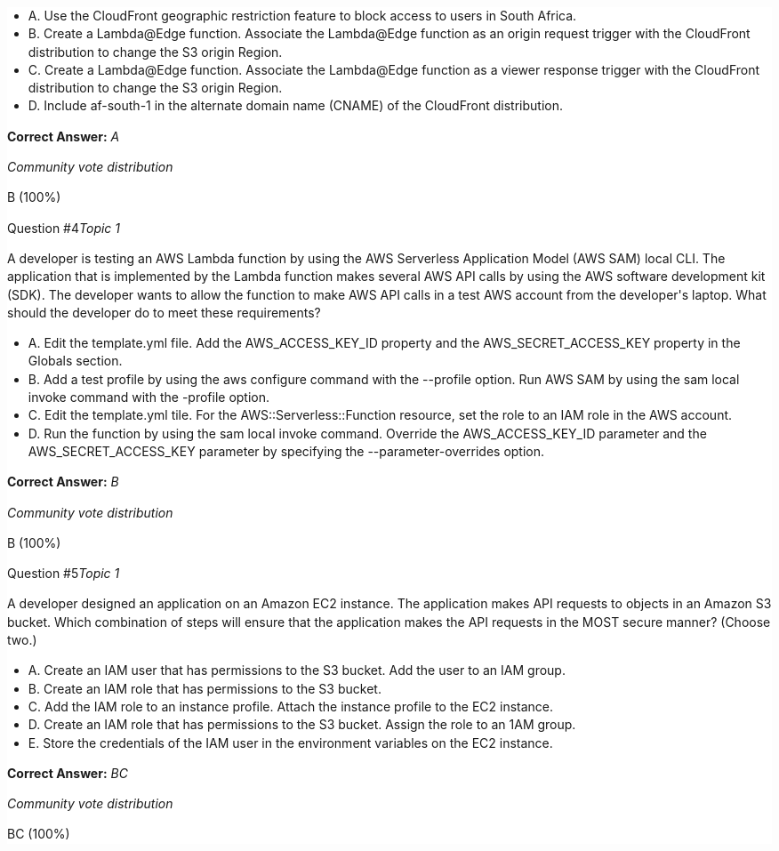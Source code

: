 - A. Use the CloudFront geographic restriction feature to block access to users in South Africa.
- B. Create a Lambda@Edge function. Associate the Lambda@Edge function as an origin request trigger with the CloudFront distribution to change the S3 origin Region.
- C. Create a Lambda@Edge function. Associate the Lambda@Edge function as a viewer response trigger with the CloudFront distribution to change the S3 origin Region.
- D. Include af-south-1 in the alternate domain name (CNAME) of the CloudFront distribution.

**Correct Answer:** *A*

*Community vote distribution*

B (100%)



Question #4*Topic 1*

A developer is testing an AWS Lambda function by using the AWS Serverless Application Model (AWS SAM) local CLI. The application that is implemented by the
Lambda function makes several AWS API calls by using the AWS software development kit (SDK). The developer wants to allow the function to make AWS API calls in a test AWS account from the developer's laptop.
What should the developer do to meet these requirements?

- A. Edit the template.yml file. Add the AWS_ACCESS_KEY_ID property and the AWS_SECRET_ACCESS_KEY property in the Globals section.
- B. Add a test profile by using the aws configure command with the --profile option. Run AWS SAM by using the sam local invoke command with the -profile option.
- C. Edit the template.yml tile. For the AWS::Serverless::Function resource, set the role to an IAM role in the AWS account.
- D. Run the function by using the sam local invoke command. Override the AWS_ACCESS_KEY_ID parameter and the AWS_SECRET_ACCESS_KEY parameter by specifying the --parameter-overrides option.

**Correct Answer:** *B*

*Community vote distribution*

B (100%)



Question #5*Topic 1*

A developer designed an application on an Amazon EC2 instance. The application makes API requests to objects in an Amazon S3 bucket.
Which combination of steps will ensure that the application makes the API requests in the MOST secure manner? (Choose two.)

- A. Create an IAM user that has permissions to the S3 bucket. Add the user to an IAM group.
- B. Create an IAM role that has permissions to the S3 bucket.
- C. Add the IAM role to an instance profile. Attach the instance profile to the EC2 instance.
- D. Create an IAM role that has permissions to the S3 bucket. Assign the role to an 1AM group.
- E. Store the credentials of the IAM user in the environment variables on the EC2 instance.

**Correct Answer:** *BC*

*Community vote distribution*

BC (100%)
